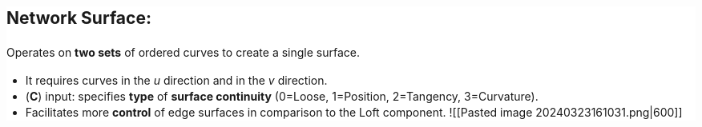 ## Network Surface: 
Operates on **two sets** of ordered curves to create a single surface. 
- It requires curves in the *u* direction and in the *v* direction. 
- (**C**) input: specifies **type** of **surface continuity**  (0=Loose, 1=Position, 2=Tangency, 3=Curvature).
- Facilitates more **control** of edge surfaces in comparison to the Loft component.
![[Pasted image 20240323161031.png|600]]
